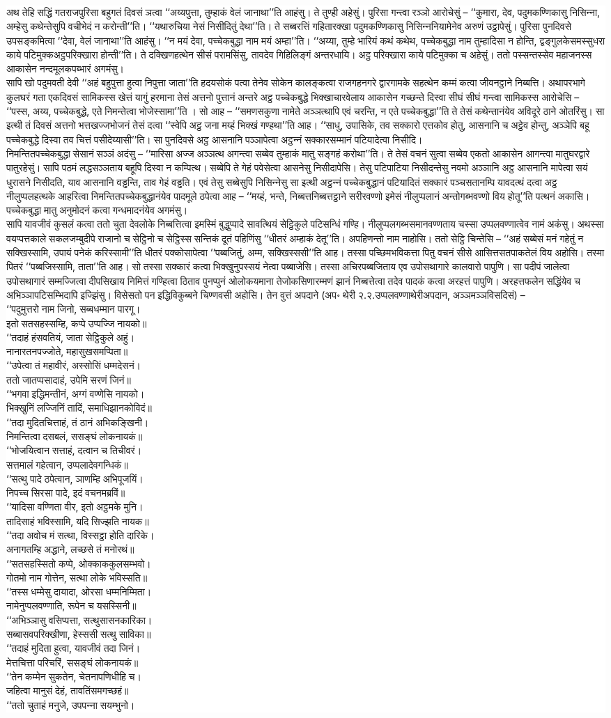 अथ तेहि सद्धिं गतराजपुरिसा बहुगतं दिवसं ञत्वा ‘‘अय्यपुत्ता, तुम्हाकं वेलं जानाथा’’ति आहंसु। ते तुण्ही अहेसुं। पुरिसा गन्त्वा रञ्‍ञो आरोचेसुं – ‘‘कुमारा, देव, पदुमकण्णिकासु निसिन्‍ना, अम्हेसु कथेन्तेसुपि वचीभेदं न करोन्ती’’ति। ‘‘यथारुचिया नेसं निसीदितुं देथा’’ति। ते सब्बरत्तिं गहितारक्खा पदुमकण्णिकासु निसिन्‍ननियामेनेव अरुणं उट्ठापेसुं। पुरिसा पुनदिवसे उपसङ्कमित्वा ‘‘देवा, वेलं जानाथा’’ति आहंसु। ‘‘न मयं देवा, पच्‍चेकबुद्धा नाम मयं अम्हा’’ति। ‘‘अय्या, तुम्हे भारियं कथं कथेथ, पच्‍चेकबुद्धा नाम तुम्हादिसा न होन्ति, द्वङ्गुलकेसमस्सुधरा काये पटिमुक्‍कअट्ठपरिक्खारा होन्ती’’ति। ते दक्खिणहत्थेन सीसं परामसिंसु, तावदेव गिहिलिङ्गं अन्तरधायि। अट्ठ परिक्खारा काये पटिमुक्‍का च अहेसुं। ततो पस्सन्तस्सेव महाजनस्स आकासेन नन्दमूलकपब्भारं अगमंसु।  
सापि खो पदुमवती देवी ‘‘अहं बहुपुत्ता हुत्वा निपुत्ता जाता’’ति हदयसोकं पत्वा तेनेव सोकेन कालङ्कत्वा राजगहनगरे द्वारगामके सहत्थेन कम्मं कत्वा जीवनट्ठाने निब्बत्ति। अथापरभागे कुलघरं गता एकदिवसं सामिकस्स खेत्तं यागुं हरमाना तेसं अत्तनो पुत्तानं अन्तरे अट्ठ पच्‍चेकबुद्धे भिक्खाचारवेलाय आकासेन गच्छन्ते दिस्वा सीघं सीघं गन्त्वा सामिकस्स आरोचेसि – ‘‘पस्स, अय्य, पच्‍चेकबुद्धे, एते निमन्तेत्वा भोजेस्सामा’’ति । सो आह – ‘‘समणसकुणा नामेते अञ्‍ञत्थापि एवं चरन्ति, न एते पच्‍चेकबुद्धा’’ति ते तेसं कथेन्तानंयेव अविदूरे ठाने ओतरिंसु। सा इत्थी तं दिवसं अत्तनो भत्तखज्‍जभोजनं तेसं दत्वा ‘‘स्वेपि अट्ठ जना मय्हं भिक्खं गण्हथा’’ति आह। ‘‘साधु, उपासिके, तव सक्‍कारो एत्तकोव होतु, आसनानि च अट्ठेव होन्तु, अञ्‍ञेपि बहू पच्‍चेकबुद्धे दिस्वा तव चित्तं पसीदेय्यासी’’ति। सा पुनदिवसे अट्ठ आसनानि पञ्‍ञापेत्वा अट्ठन्‍नं सक्‍कारसम्मानं पटियादेत्वा निसीदि।  
निमन्तितपच्‍चेकबुद्धा सेसानं सञ्‍ञं अदंसु – ‘‘मारिसा अज्‍ज अञ्‍ञत्थ अगन्त्वा सब्बेव तुम्हाकं मातु सङ्गहं करोथा’’ति। ते तेसं वचनं सुत्वा सब्बेव एकतो आकासेन आगन्त्वा मातुघरद्वारे पातुरहेसुं। सापि पठमं लद्धसञ्‍ञताय बहूपि दिस्वा न कम्पित्थ। सब्बेपि ते गेहं पवेसेत्वा आसनेसु निसीदापेसि। तेसु पटिपाटिया निसीदन्तेसु नवमो अञ्‍ञानि अट्ठ आसनानि मापेत्वा सयं धुरासने निसीदति, याव आसनानि वड्ढन्ति, ताव गेहं वड्ढति। एवं तेसु सब्बेसुपि निसिन्‍नेसु सा इत्थी अट्ठन्‍नं पच्‍चेकबुद्धानं पटियादितं सक्‍कारं पञ्‍चसतानम्पि यावदत्थं दत्वा अट्ठ नीलुप्पलहत्थके आहरित्वा निमन्तितपच्‍चेकबुद्धानंयेव पादमूले ठपेत्वा आह – ‘‘मय्हं, भन्ते, निब्बत्तनिब्बत्तट्ठाने सरीरवण्णो इमेसं नीलुप्पलानं अन्तोगब्भवण्णो विय होतू’’ति पत्थनं अकासि। पच्‍चेकबुद्धा मातु अनुमोदनं कत्वा गन्धमादनंयेव अगमंसु।  
सापि यावजीवं कुसलं कत्वा ततो चुता देवलोके निब्बत्तित्वा इमस्मिं बुद्धुप्पादे सावत्थियं सेट्ठिकुले पटिसन्धिं गण्हि। नीलुप्पलगब्भसमानवण्णताय चस्सा उप्पलवण्णात्वेव नामं अकंसु। अथस्सा वयप्पत्तकाले सकलजम्बुदीपे राजानो च सेट्ठिनो च सेट्ठिस्स सन्तिकं दूतं पहिणिंसु ‘‘धीतरं अम्हाकं देतू’’ति। अपहिणन्तो नाम नाहोसि। ततो सेट्ठि चिन्तेसि – ‘‘अहं सब्बेसं मनं गहेतुं न सक्खिस्सामि, उपायं पनेकं करिस्सामी’’ति धीतरं पक्‍कोसापेत्वा ‘‘पब्बजितुं, अम्म, सक्खिस्ससी’’ति आह। तस्सा पच्छिमभविकत्ता पितु वचनं सीसे आसित्तसतपाकतेलं विय अहोसि। तस्मा पितरं ‘‘पब्बजिस्सामि, ताता’’ति आह। सो तस्सा सक्‍कारं कत्वा भिक्खुनुपस्सयं नेत्वा पब्बाजेसि। तस्सा अचिरपब्बजिताय एव उपोसथागारे कालवारो पापुणि। सा पदीपं जालेत्वा उपोसथागारं सम्मज्‍जित्वा दीपसिखाय निमित्तं गण्हित्वा ठिताव पुनप्पुनं ओलोकयमाना तेजोकसिणारम्मणं झानं निब्बत्तेत्वा तदेव पादकं कत्वा अरहत्तं पापुणि। अरहत्तफलेन सद्धिंयेव च अभिञ्‍ञापटिसम्भिदापि इज्झिंसु। विसेसतो पन इद्धिविकुब्बने चिण्णवसी अहोसि। तेन वुत्तं अपदाने (अप॰ थेरी २.२.उप्पलवण्णाथेरीअपदान, अञ्‍ञमञ्‍ञविसदिसं) –  
‘‘पदुमुत्तरो नाम जिनो, सब्बधम्मान पारगू।  
इतो सतसहस्सम्हि, कप्पे उप्पज्‍जि नायको॥  
‘‘तदाहं हंसवतियं, जाता सेट्ठिकुले अहुं।  
नानारतनपज्‍जोते, महासुखसमप्पिता॥  
‘‘उपेत्वा तं महावीरं, अस्सोसिं धम्मदेसनं।  
ततो जातप्पसादाहं, उपेमि सरणं जिनं॥  
‘‘भगवा इद्धिमन्तीनं, अग्गं वण्णेसि नायको।  
भिक्खुनिं लज्‍जिनिं तादिं, समाधिझानकोविदं॥  
‘‘तदा मुदितचित्ताहं, तं ठानं अभिकङ्खिनी।  
निमन्तित्वा दसबलं, ससङ्घं लोकनायकं॥  
‘‘भोजयित्वान सत्ताहं, दत्वान च तिचीवरं।  
सत्तमालं गहेत्वान, उप्पलादेवगन्धिकं॥  
‘‘सत्थु पादे ठपेत्वान, ञाणम्हि अभिपूजयिं।  
निपच्‍च सिरसा पादे, इदं वचनमब्रविं॥  
‘‘यादिसा वण्णिता वीर, इतो अट्ठमके मुनि।  
तादिसाहं भविस्सामि, यदि सिज्झति नायक॥  
‘‘तदा अवोच मं सत्था, विस्सट्ठा होति दारिके।  
अनागतम्हि अद्धाने, लच्छसे तं मनोरथं॥  
‘‘सतसहस्सितो कप्पे, ओक्‍काककुलसम्भवो।  
गोतमो नाम गोत्तेन, सत्था लोके भविस्सति॥  
‘‘तस्स धम्मेसु दायादा, ओरसा धम्मनिम्मिता।  
नामेनुप्पलवण्णाति, रूपेन च यसस्सिनी॥  
‘‘अभिञ्‍ञासु वसिप्पत्ता, सत्थुसासनकारिका।  
सब्बासवपरिक्खीणा, हेस्ससी सत्थु साविका॥  
‘‘तदाहं मुदिता हुत्वा, यावजीवं तदा जिनं।  
मेत्तचित्ता परिचरिं, ससङ्घं लोकनायकं॥  
‘‘तेन कम्मेन सुकतेन, चेतनापणिधीहि च।  
जहित्वा मानुसं देहं, तावतिंसमगच्छहं॥  
‘‘ततो चुताहं मनुजे, उपपन्‍ना सयम्भुनो।  